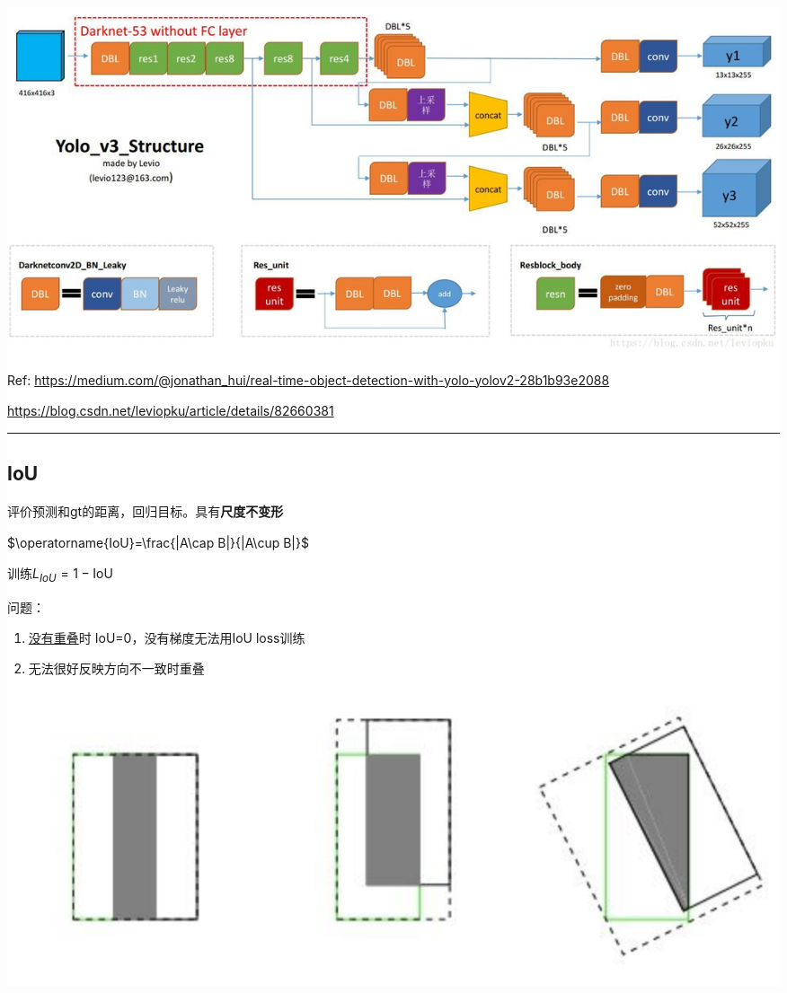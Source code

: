 ![img](Figures/70.jpeg)

Ref: https://medium.com/@jonathan_hui/real-time-object-detection-with-yolo-yolov2-28b1b93e2088

https://blog.csdn.net/leviopku/article/details/82660381

---

## IoU

评价预测和gt的距离，回归目标。具有**尺度不变形**

$\operatorname{IoU}=\frac{|A\cap B|}{|A\cup B|}$

训练$L_{IoU}=1-\operatorname{IoU}$

问题：

1. <u>没有重叠</u>时 IoU=0，没有梯度无法用IoU loss训练

2. 无法很好反映方向不一致时重叠

   ![image-20200303220421986](Figures/image-20200303220421986.png)
